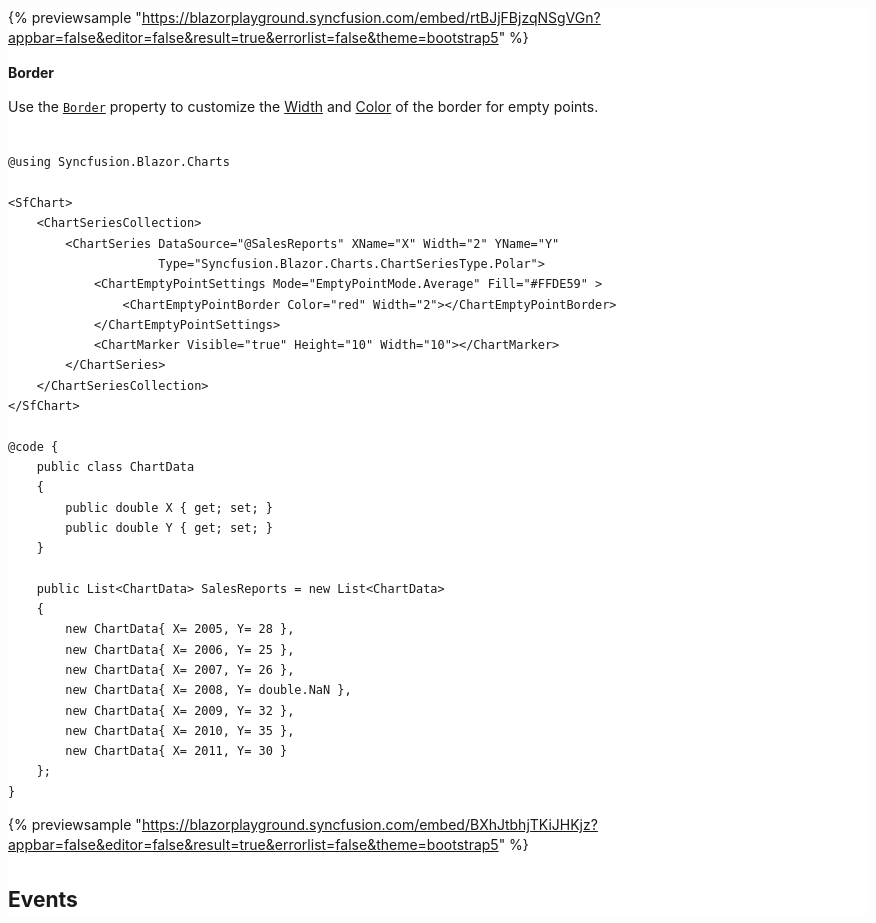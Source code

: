 {% previewsample "https://blazorplayground.syncfusion.com/embed/rtBJjFBjzqNSgVGn?appbar=false&editor=false&result=true&errorlist=false&theme=bootstrap5" %}

**Border**

Use the [`Border`](https://help.syncfusion.com/cr/blazor/Syncfusion.Blazor.Charts.ChartEmptyPointSettings.html#Syncfusion_Blazor_Charts_ChartEmptyPointSettings_Border) property to customize the [Width](https://help.syncfusion.com/cr/blazor/Syncfusion.Blazor.Charts.ChartEmptyPointBorder.html#Syncfusion_Blazor_Charts_ChartEmptyPointBorder_Width) and [Color](https://help.syncfusion.com/cr/blazor/Syncfusion.Blazor.Charts.ChartEmptyPointBorder.html#Syncfusion_Blazor_Charts_ChartEmptyPointBorder_Color) of the border for empty points.

```cshtml

@using Syncfusion.Blazor.Charts

<SfChart>
    <ChartSeriesCollection>
        <ChartSeries DataSource="@SalesReports" XName="X" Width="2" YName="Y"
                     Type="Syncfusion.Blazor.Charts.ChartSeriesType.Polar">
            <ChartEmptyPointSettings Mode="EmptyPointMode.Average" Fill="#FFDE59" >
                <ChartEmptyPointBorder Color="red" Width="2"></ChartEmptyPointBorder>
            </ChartEmptyPointSettings>
            <ChartMarker Visible="true" Height="10" Width="10"></ChartMarker>
        </ChartSeries>
    </ChartSeriesCollection>
</SfChart>

@code {
    public class ChartData
    {
        public double X { get; set; }
        public double Y { get; set; }
    }

    public List<ChartData> SalesReports = new List<ChartData>
    {
        new ChartData{ X= 2005, Y= 28 },
        new ChartData{ X= 2006, Y= 25 },
        new ChartData{ X= 2007, Y= 26 },
        new ChartData{ X= 2008, Y= double.NaN },
        new ChartData{ X= 2009, Y= 32 },
        new ChartData{ X= 2010, Y= 35 },
        new ChartData{ X= 2011, Y= 30 }
    };
}

```
{% previewsample "https://blazorplayground.syncfusion.com/embed/BXhJtbhjTKiJHKjz?appbar=false&editor=false&result=true&errorlist=false&theme=bootstrap5" %}

## Events
